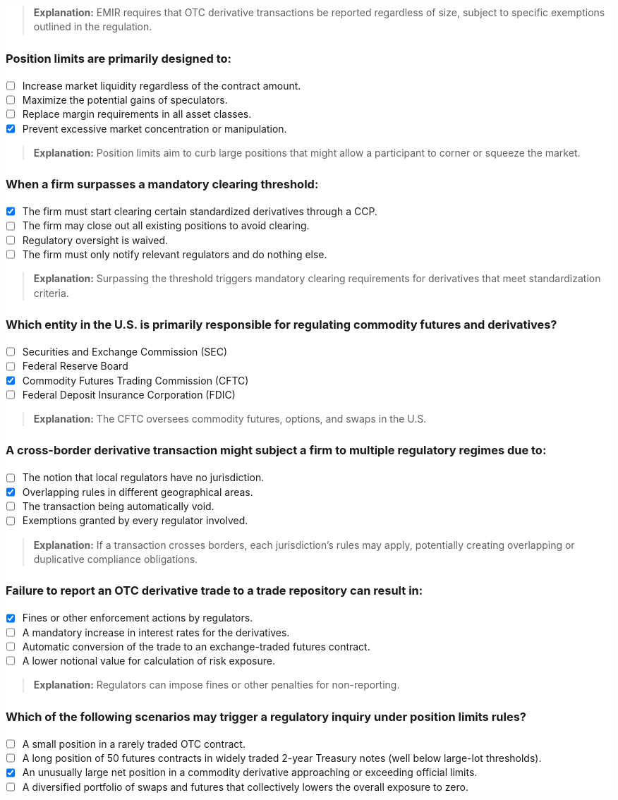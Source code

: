 > **Explanation:** EMIR requires that OTC derivative transactions be reported regardless of size, subject to specific exemptions outlined in the regulation.  

### Position limits are primarily designed to:
- [ ] Increase market liquidity regardless of the contract amount.
- [ ] Maximize the potential gains of speculators.
- [ ] Replace margin requirements in all asset classes.
- [x] Prevent excessive market concentration or manipulation.

> **Explanation:** Position limits aim to curb large positions that might allow a participant to corner or squeeze the market.  

### When a firm surpasses a mandatory clearing threshold:
- [x] The firm must start clearing certain standardized derivatives through a CCP.
- [ ] The firm may close out all existing positions to avoid clearing.
- [ ] Regulatory oversight is waived.
- [ ] The firm must only notify relevant regulators and do nothing else.

> **Explanation:** Surpassing the threshold triggers mandatory clearing requirements for derivatives that meet standardization criteria.  

### Which entity in the U.S. is primarily responsible for regulating commodity futures and derivatives?
- [ ] Securities and Exchange Commission (SEC)
- [ ] Federal Reserve Board
- [x] Commodity Futures Trading Commission (CFTC)
- [ ] Federal Deposit Insurance Corporation (FDIC)

> **Explanation:** The CFTC oversees commodity futures, options, and swaps in the U.S.  

### A cross-border derivative transaction might subject a firm to multiple regulatory regimes due to:
- [ ] The notion that local regulators have no jurisdiction.
- [x] Overlapping rules in different geographical areas.
- [ ] The transaction being automatically void.
- [ ] Exemptions granted by every regulator involved.

> **Explanation:** If a transaction crosses borders, each jurisdiction’s rules may apply, potentially creating overlapping or duplicative compliance obligations.  

### Failure to report an OTC derivative trade to a trade repository can result in:
- [x] Fines or other enforcement actions by regulators.
- [ ] A mandatory increase in interest rates for the derivatives.
- [ ] Automatic conversion of the trade to an exchange-traded futures contract.
- [ ] A lower notional value for calculation of risk exposure.

> **Explanation:** Regulators can impose fines or other penalties for non-reporting.  

### Which of the following scenarios may trigger a regulatory inquiry under position limits rules?
- [ ] A small position in a rarely traded OTC contract.
- [ ] A long position of 50 futures contracts in widely traded 2-year Treasury notes (well below large-lot thresholds).
- [x] An unusually large net position in a commodity derivative approaching or exceeding official limits.
- [ ] A diversified portfolio of swaps and futures that collectively lowers the overall exposure to zero.
